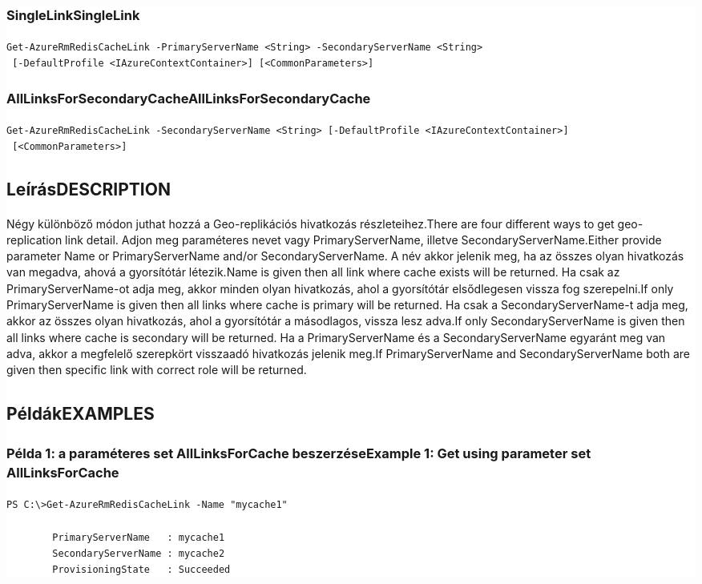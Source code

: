 ### <span data-ttu-id="74b80-107">SingleLink</span><span class="sxs-lookup"><span data-stu-id="74b80-107">SingleLink</span></span>
```
Get-AzureRmRedisCacheLink -PrimaryServerName <String> -SecondaryServerName <String>
 [-DefaultProfile <IAzureContextContainer>] [<CommonParameters>]
```

### <span data-ttu-id="74b80-108">AllLinksForSecondaryCache</span><span class="sxs-lookup"><span data-stu-id="74b80-108">AllLinksForSecondaryCache</span></span>
```
Get-AzureRmRedisCacheLink -SecondaryServerName <String> [-DefaultProfile <IAzureContextContainer>]
 [<CommonParameters>]
```

## <span data-ttu-id="74b80-109">Leírás</span><span class="sxs-lookup"><span data-stu-id="74b80-109">DESCRIPTION</span></span>
<span data-ttu-id="74b80-110">Négy különböző módon juthat hozzá a Geo-replikációs hivatkozás részleteihez.</span><span class="sxs-lookup"><span data-stu-id="74b80-110">There are four different ways to get geo-replication link detail.</span></span> <span data-ttu-id="74b80-111">Adjon meg paraméteres nevet vagy PrimaryServerName, illetve SecondaryServerName.</span><span class="sxs-lookup"><span data-stu-id="74b80-111">Either provide parameter Name or PrimaryServerName and/or SecondaryServerName.</span></span> <span data-ttu-id="74b80-112">A név akkor jelenik meg, ha az összes olyan hivatkozás van megadva, ahová a gyorsítótár létezik.</span><span class="sxs-lookup"><span data-stu-id="74b80-112">Name is given then all link where cache exists will be returned.</span></span> <span data-ttu-id="74b80-113">Ha csak az PrimaryServerName-ot adja meg, akkor minden olyan hivatkozás, ahol a gyorsítótár elsődlegesen vissza fog szerepelni.</span><span class="sxs-lookup"><span data-stu-id="74b80-113">If only PrimaryServerName is given then all links where cache is primary will be returned.</span></span> <span data-ttu-id="74b80-114">Ha csak a SecondaryServerName-t adja meg, akkor az összes olyan hivatkozás, ahol a gyorsítótár a másodlagos, vissza lesz adva.</span><span class="sxs-lookup"><span data-stu-id="74b80-114">If only SecondaryServerName is given then all links where cache is secondary will be returned.</span></span> <span data-ttu-id="74b80-115">Ha a PrimaryServerName és a SecondaryServerName egyaránt meg van adva, akkor a megfelelő szerepkört visszaadó hivatkozás jelenik meg.</span><span class="sxs-lookup"><span data-stu-id="74b80-115">If PrimaryServerName and SecondaryServerName both are given then specific link with correct role will be returned.</span></span> 

## <span data-ttu-id="74b80-116">Példák</span><span class="sxs-lookup"><span data-stu-id="74b80-116">EXAMPLES</span></span>

### <span data-ttu-id="74b80-117">Példa 1: a paraméteres set AllLinksForCache beszerzése</span><span class="sxs-lookup"><span data-stu-id="74b80-117">Example 1: Get using parameter set AllLinksForCache</span></span>
```
PS C:\>Get-AzureRmRedisCacheLink -Name "mycache1"

        PrimaryServerName   : mycache1
        SecondaryServerName : mycache2
        ProvisioningState   : Succeeded
```
